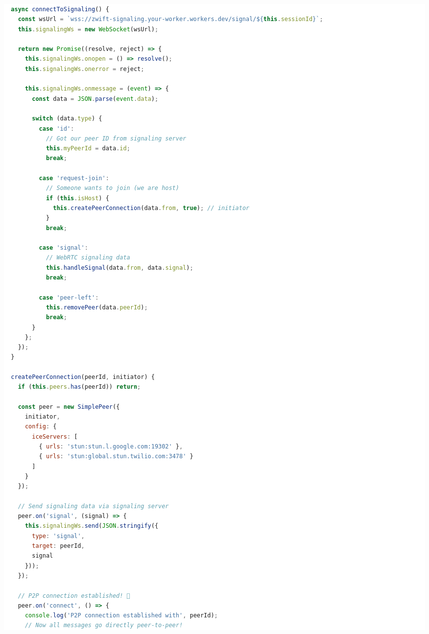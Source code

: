 ```javascript
  async connectToSignaling() {
    const wsUrl = `wss://zwift-signaling.your-worker.workers.dev/signal/${this.sessionId}`;
    this.signalingWs = new WebSocket(wsUrl);

    return new Promise((resolve, reject) => {
      this.signalingWs.onopen = () => resolve();
      this.signalingWs.onerror = reject;

      this.signalingWs.onmessage = (event) => {
        const data = JSON.parse(event.data);

        switch (data.type) {
          case 'id':
            // Got our peer ID from signaling server
            this.myPeerId = data.id;
            break;

          case 'request-join':
            // Someone wants to join (we are host)
            if (this.isHost) {
              this.createPeerConnection(data.from, true); // initiator
            }
            break;

          case 'signal':
            // WebRTC signaling data
            this.handleSignal(data.from, data.signal);
            break;

          case 'peer-left':
            this.removePeer(data.peerId);
            break;
        }
      };
    });
  }

  createPeerConnection(peerId, initiator) {
    if (this.peers.has(peerId)) return;

    const peer = new SimplePeer({
      initiator,
      config: {
        iceServers: [
          { urls: 'stun:stun.l.google.com:19302' },
          { urls: 'stun:global.stun.twilio.com:3478' }
        ]
      }
    });

    // Send signaling data via signaling server
    peer.on('signal', (signal) => {
      this.signalingWs.send(JSON.stringify({
        type: 'signal',
        target: peerId,
        signal
      }));
    });

    // P2P connection established! 🎉
    peer.on('connect', () => {
      console.log('P2P connection established with', peerId);
      // Now all messages go directly peer-to-peer!
```
